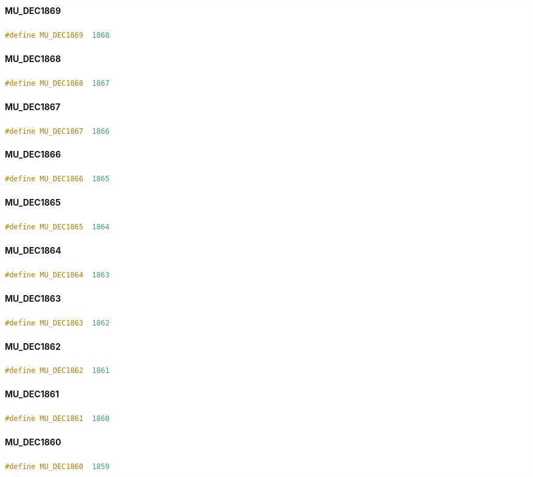 #### MU_DEC1869

```C
#define MU_DEC1869  1868 
```

#### MU_DEC1868

```C
#define MU_DEC1868  1867 
```

#### MU_DEC1867

```C
#define MU_DEC1867  1866 
```

#### MU_DEC1866

```C
#define MU_DEC1866  1865 
```

#### MU_DEC1865

```C
#define MU_DEC1865  1864 
```

#### MU_DEC1864

```C
#define MU_DEC1864  1863 
```

#### MU_DEC1863

```C
#define MU_DEC1863  1862 
```

#### MU_DEC1862

```C
#define MU_DEC1862  1861 
```

#### MU_DEC1861

```C
#define MU_DEC1861  1860 
```

#### MU_DEC1860

```C
#define MU_DEC1860  1859 
```
